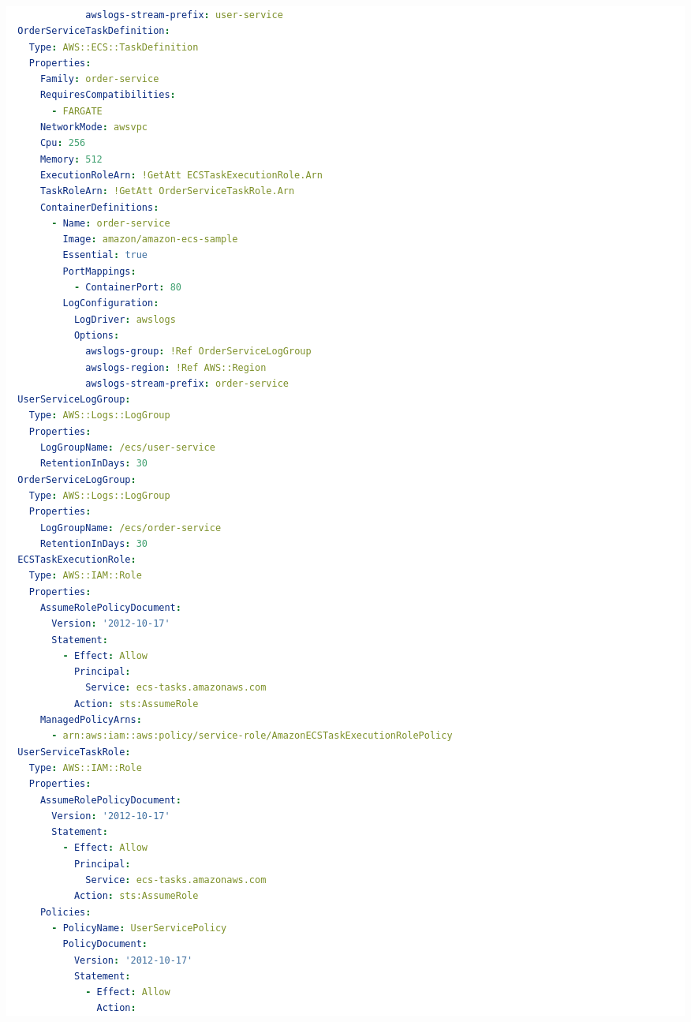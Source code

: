 ```yaml
              awslogs-stream-prefix: user-service
  OrderServiceTaskDefinition:
    Type: AWS::ECS::TaskDefinition
    Properties:
      Family: order-service
      RequiresCompatibilities:
        - FARGATE
      NetworkMode: awsvpc
      Cpu: 256
      Memory: 512
      ExecutionRoleArn: !GetAtt ECSTaskExecutionRole.Arn
      TaskRoleArn: !GetAtt OrderServiceTaskRole.Arn
      ContainerDefinitions:
        - Name: order-service
          Image: amazon/amazon-ecs-sample
          Essential: true
          PortMappings:
            - ContainerPort: 80
          LogConfiguration:
            LogDriver: awslogs
            Options:
              awslogs-group: !Ref OrderServiceLogGroup
              awslogs-region: !Ref AWS::Region
              awslogs-stream-prefix: order-service
  UserServiceLogGroup:
    Type: AWS::Logs::LogGroup
    Properties:
      LogGroupName: /ecs/user-service
      RetentionInDays: 30
  OrderServiceLogGroup:
    Type: AWS::Logs::LogGroup
    Properties:
      LogGroupName: /ecs/order-service
      RetentionInDays: 30
  ECSTaskExecutionRole:
    Type: AWS::IAM::Role
    Properties:
      AssumeRolePolicyDocument:
        Version: '2012-10-17'
        Statement:
          - Effect: Allow
            Principal:
              Service: ecs-tasks.amazonaws.com
            Action: sts:AssumeRole
      ManagedPolicyArns:
        - arn:aws:iam::aws:policy/service-role/AmazonECSTaskExecutionRolePolicy
  UserServiceTaskRole:
    Type: AWS::IAM::Role
    Properties:
      AssumeRolePolicyDocument:
        Version: '2012-10-17'
        Statement:
          - Effect: Allow
            Principal:
              Service: ecs-tasks.amazonaws.com
            Action: sts:AssumeRole
      Policies:
        - PolicyName: UserServicePolicy
          PolicyDocument:
            Version: '2012-10-17'
            Statement:
              - Effect: Allow
                Action:
```